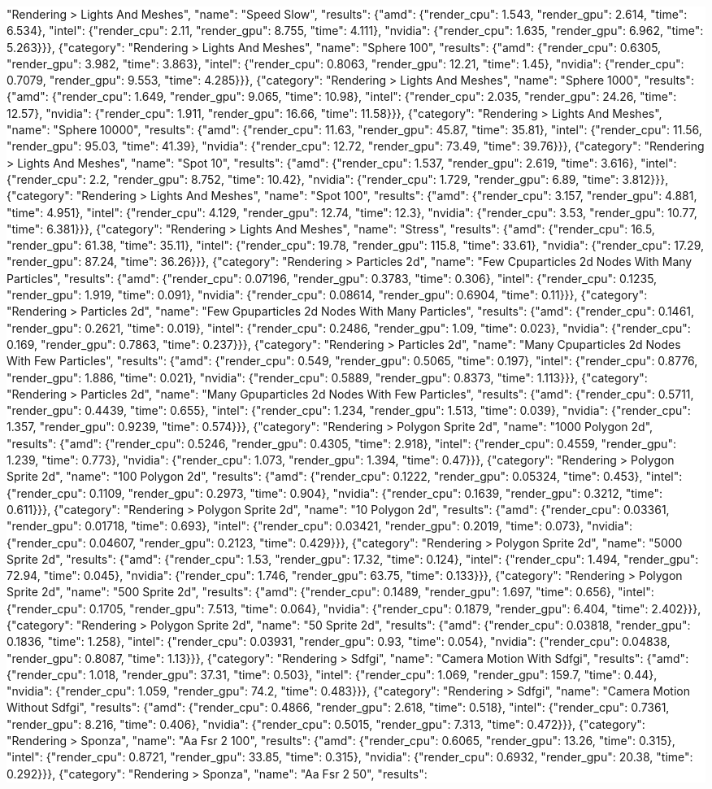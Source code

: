 "Rendering > Lights And Meshes", "name": "Speed Slow", "results": {"amd": {"render_cpu": 1.543, "render_gpu": 2.614, "time": 6.534}, "intel": {"render_cpu": 2.11, "render_gpu": 8.755, "time": 4.111}, "nvidia": {"render_cpu": 1.635, "render_gpu": 6.962, "time": 5.263}}}, {"category": "Rendering > Lights And Meshes", "name": "Sphere 100", "results": {"amd": {"render_cpu": 0.6305, "render_gpu": 3.982, "time": 3.863}, "intel": {"render_cpu": 0.8063, "render_gpu": 12.21, "time": 1.45}, "nvidia": {"render_cpu": 0.7079, "render_gpu": 9.553, "time": 4.285}}}, {"category": "Rendering > Lights And Meshes", "name": "Sphere 1000", "results": {"amd": {"render_cpu": 1.649, "render_gpu": 9.065, "time": 10.98}, "intel": {"render_cpu": 2.035, "render_gpu": 24.26, "time": 12.57}, "nvidia": {"render_cpu": 1.911, "render_gpu": 16.66, "time": 11.58}}}, {"category": "Rendering > Lights And Meshes", "name": "Sphere 10000", "results": {"amd": {"render_cpu": 11.63, "render_gpu": 45.87, "time": 35.81}, "intel": {"render_cpu": 11.56, "render_gpu": 95.03, "time": 41.39}, "nvidia": {"render_cpu": 12.72, "render_gpu": 73.49, "time": 39.76}}}, {"category": "Rendering > Lights And Meshes", "name": "Spot 10", "results": {"amd": {"render_cpu": 1.537, "render_gpu": 2.619, "time": 3.616}, "intel": {"render_cpu": 2.2, "render_gpu": 8.752, "time": 10.42}, "nvidia": {"render_cpu": 1.729, "render_gpu": 6.89, "time": 3.812}}}, {"category": "Rendering > Lights And Meshes", "name": "Spot 100", "results": {"amd": {"render_cpu": 3.157, "render_gpu": 4.881, "time": 4.951}, "intel": {"render_cpu": 4.129, "render_gpu": 12.74, "time": 12.3}, "nvidia": {"render_cpu": 3.53, "render_gpu": 10.77, "time": 6.381}}}, {"category": "Rendering > Lights And Meshes", "name": "Stress", "results": {"amd": {"render_cpu": 16.5, "render_gpu": 61.38, "time": 35.11}, "intel": {"render_cpu": 19.78, "render_gpu": 115.8, "time": 33.61}, "nvidia": {"render_cpu": 17.29, "render_gpu": 87.24, "time": 36.26}}}, {"category": "Rendering > Particles 2d", "name": "Few Cpuparticles 2d Nodes With Many Particles", "results": {"amd": {"render_cpu": 0.07196, "render_gpu": 0.3783, "time": 0.306}, "intel": {"render_cpu": 0.1235, "render_gpu": 1.919, "time": 0.091}, "nvidia": {"render_cpu": 0.08614, "render_gpu": 0.6904, "time": 0.11}}}, {"category": "Rendering > Particles 2d", "name": "Few Gpuparticles 2d Nodes With Many Particles", "results": {"amd": {"render_cpu": 0.1461, "render_gpu": 0.2621, "time": 0.019}, "intel": {"render_cpu": 0.2486, "render_gpu": 1.09, "time": 0.023}, "nvidia": {"render_cpu": 0.169, "render_gpu": 0.7863, "time": 0.237}}}, {"category": "Rendering > Particles 2d", "name": "Many Cpuparticles 2d Nodes With Few Particles", "results": {"amd": {"render_cpu": 0.549, "render_gpu": 0.5065, "time": 0.197}, "intel": {"render_cpu": 0.8776, "render_gpu": 1.886, "time": 0.021}, "nvidia": {"render_cpu": 0.5889, "render_gpu": 0.8373, "time": 1.113}}}, {"category": "Rendering > Particles 2d", "name": "Many Gpuparticles 2d Nodes With Few Particles", "results": {"amd": {"render_cpu": 0.5711, "render_gpu": 0.4439, "time": 0.655}, "intel": {"render_cpu": 1.234, "render_gpu": 1.513, "time": 0.039}, "nvidia": {"render_cpu": 1.357, "render_gpu": 0.9239, "time": 0.574}}}, {"category": "Rendering > Polygon Sprite 2d", "name": "1000 Polygon 2d", "results": {"amd": {"render_cpu": 0.5246, "render_gpu": 0.4305, "time": 2.918}, "intel": {"render_cpu": 0.4559, "render_gpu": 1.239, "time": 0.773}, "nvidia": {"render_cpu": 1.073, "render_gpu": 1.394, "time": 0.47}}}, {"category": "Rendering > Polygon Sprite 2d", "name": "100 Polygon 2d", "results": {"amd": {"render_cpu": 0.1222, "render_gpu": 0.05324, "time": 0.453}, "intel": {"render_cpu": 0.1109, "render_gpu": 0.2973, "time": 0.904}, "nvidia": {"render_cpu": 0.1639, "render_gpu": 0.3212, "time": 0.611}}}, {"category": "Rendering > Polygon Sprite 2d", "name": "10 Polygon 2d", "results": {"amd": {"render_cpu": 0.03361, "render_gpu": 0.01718, "time": 0.693}, "intel": {"render_cpu": 0.03421, "render_gpu": 0.2019, "time": 0.073}, "nvidia": {"render_cpu": 0.04607, "render_gpu": 0.2123, "time": 0.429}}}, {"category": "Rendering > Polygon Sprite 2d", "name": "5000 Sprite 2d", "results": {"amd": {"render_cpu": 1.53, "render_gpu": 17.32, "time": 0.124}, "intel": {"render_cpu": 1.494, "render_gpu": 72.94, "time": 0.045}, "nvidia": {"render_cpu": 1.746, "render_gpu": 63.75, "time": 0.133}}}, {"category": "Rendering > Polygon Sprite 2d", "name": "500 Sprite 2d", "results": {"amd": {"render_cpu": 0.1489, "render_gpu": 1.697, "time": 0.656}, "intel": {"render_cpu": 0.1705, "render_gpu": 7.513, "time": 0.064}, "nvidia": {"render_cpu": 0.1879, "render_gpu": 6.404, "time": 2.402}}}, {"category": "Rendering > Polygon Sprite 2d", "name": "50 Sprite 2d", "results": {"amd": {"render_cpu": 0.03818, "render_gpu": 0.1836, "time": 1.258}, "intel": {"render_cpu": 0.03931, "render_gpu": 0.93, "time": 0.054}, "nvidia": {"render_cpu": 0.04838, "render_gpu": 0.8087, "time": 1.13}}}, {"category": "Rendering > Sdfgi", "name": "Camera Motion With Sdfgi", "results": {"amd": {"render_cpu": 1.018, "render_gpu": 37.31, "time": 0.503}, "intel": {"render_cpu": 1.069, "render_gpu": 159.7, "time": 0.44}, "nvidia": {"render_cpu": 1.059, "render_gpu": 74.2, "time": 0.483}}}, {"category": "Rendering > Sdfgi", "name": "Camera Motion Without Sdfgi", "results": {"amd": {"render_cpu": 0.4866, "render_gpu": 2.618, "time": 0.518}, "intel": {"render_cpu": 0.7361, "render_gpu": 8.216, "time": 0.406}, "nvidia": {"render_cpu": 0.5015, "render_gpu": 7.313, "time": 0.472}}}, {"category": "Rendering > Sponza", "name": "Aa Fsr 2 100", "results": {"amd": {"render_cpu": 0.6065, "render_gpu": 13.26, "time": 0.315}, "intel": {"render_cpu": 0.8721, "render_gpu": 33.85, "time": 0.315}, "nvidia": {"render_cpu": 0.6932, "render_gpu": 20.38, "time": 0.292}}}, {"category": "Rendering > Sponza", "name": "Aa Fsr 2 50", "results":